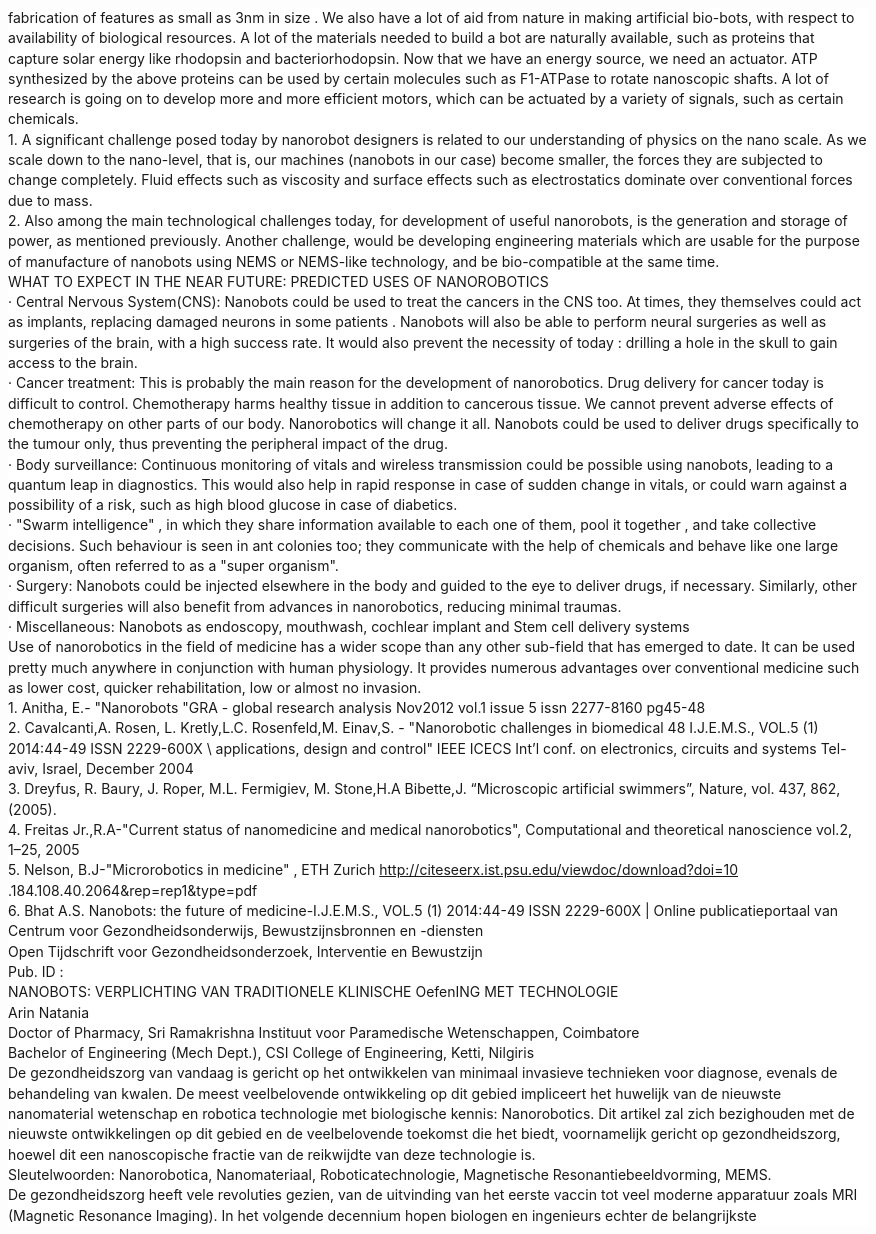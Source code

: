 fabrication of features as small as 3nm in size . We also have a lot of aid from nature in making artificial bio-bots, with respect to availability of biological resources. A lot of the materials needed to build a bot are naturally available, such as proteins that capture solar energy like rhodopsin and bacteriorhodopsin. Now that we have an energy source, we need an actuator. ATP synthesized by the above proteins can be used by certain molecules such as F1-ATPase to rotate nanoscopic shafts. A lot of research is going on to develop more and more efficient motors, which can be actuated by a variety of signals, such as certain chemicals.<br/>1. A significant challenge posed today by nanorobot designers is related to our understanding of physics on the nano scale. As we scale down to the nano-level, that is, our machines (nanobots in our case) become smaller, the forces they are subjected to change completely. Fluid effects such as viscosity and surface effects such as electrostatics dominate over conventional forces due to mass.<br/>2. Also among the main technological challenges today, for development of useful nanorobots, is the generation and storage of power, as mentioned previously. Another challenge, would be developing engineering materials which are usable for the purpose of manufacture of nanobots using NEMS or NEMS-like technology, and be bio-compatible at the same time.<br/>WHAT TO EXPECT IN THE NEAR FUTURE: PREDICTED USES OF NANOROBOTICS<br/>· Central Nervous System(CNS): Nanobots could be used to treat the cancers in the CNS too. At times, they themselves could act as implants, replacing damaged neurons in some patients . Nanobots will also be able to perform neural surgeries as well as surgeries of the brain, with a high success rate. It would also prevent the necessity of today : drilling a hole in the skull to gain access to the brain.<br/>· Cancer treatment: This is probably the main reason for the development of nanorobotics. Drug delivery for cancer today is difficult to control. Chemotherapy harms healthy tissue in addition to cancerous tissue. We cannot prevent adverse effects of chemotherapy on other parts of our body. Nanorobotics will change it all. Nanobots could be used to deliver drugs specifically to the tumour only, thus preventing the peripheral impact of the drug.<br/>· Body surveillance: Continuous monitoring of vitals and wireless transmission could be possible using nanobots, leading to a quantum leap in diagnostics. This would also help in rapid response in case of sudden change in vitals, or could warn against a possibility of a risk, such as high blood glucose in case of diabetics.<br/>· "Swarm intelligence" , in which they share information available to each one of them, pool it together , and take collective decisions. Such behaviour is seen in ant colonies too; they communicate with the help of chemicals and behave like one large organism, often referred to as a "super organism".<br/>· Surgery: Nanobots could be injected elsewhere in the body and guided to the eye to deliver drugs, if necessary. Similarly, other difficult surgeries will also benefit from advances in nanorobotics, reducing minimal traumas.<br/>· Miscellaneous: Nanobots as endoscopy, mouthwash, cochlear implant and Stem cell delivery systems<br/>Use of nanorobotics in the field of medicine has a wider scope than any other sub-field that has emerged to date. It can be used pretty much anywhere in conjunction with human physiology. It provides numerous advantages over conventional medicine such as lower cost, quicker rehabilitation, low or almost no invasion.<br/>1. Anitha, E.- "Nanorobots "GRA - global research analysis Nov2012 vol.1 issue 5 issn 2277-8160 pg45-48<br/>2. Cavalcanti,A. Rosen, L. Kretly,L.C. Rosenfeld,M. Einav,S. - "Nanorobotic challenges in biomedical 48 I.J.E.M.S., VOL.5 (1) 2014:44-49 ISSN 2229-600X \ applications, design and control" IEEE ICECS Int’l conf. on electronics, circuits and systems Tel-aviv, Israel, December 2004<br/>3. Dreyfus, R. Baury, J. Roper, M.L. Fermigiev, M. Stone,H.A Bibette,J. “Microscopic artificial swimmers”, Nature, vol. 437, 862, (2005).<br/>4. Freitas Jr.,R.A-"Current status of nanomedicine and medical nanorobotics", Computational and theoretical nanoscience vol.2, 1–25, 2005<br/>5. Nelson, B.J-"Microrobotics in medicine" , ETH Zurich http://citeseerx.ist.psu.edu/viewdoc/download?doi=10 .184.108.40.2064&rep=rep1&type=pdf<br/>6. Bhat A.S. Nanobots: the future of medicine-I.J.E.M.S., VOL.5 (1) 2014:44-49 ISSN 2229-600X | Online publicatieportaal van<br/>Centrum voor Gezondheidsonderwijs, Bewustzijnsbronnen en -diensten<br/>Open Tijdschrift voor Gezondheidsonderzoek, Interventie en Bewustzijn<br/>Pub. ID :<br/>NANOBOTS: VERPLICHTING VAN TRADITIONELE KLINISCHE OefenING MET TECHNOLOGIE<br/>Arin Natania<br/>Doctor of Pharmacy, Sri Ramakrishna Instituut voor Paramedische Wetenschappen, Coimbatore<br/>Bachelor of Engineering (Mech Dept.), CSI College of Engineering, Ketti, Nilgiris<br/>De gezondheidszorg van vandaag is gericht op het ontwikkelen van minimaal invasieve technieken voor diagnose, evenals de behandeling van kwalen. De meest veelbelovende ontwikkeling op dit gebied impliceert het huwelijk van de nieuwste nanomaterial wetenschap en robotica technologie met biologische kennis: Nanorobotics. Dit artikel zal zich bezighouden met de nieuwste ontwikkelingen op dit gebied en de veelbelovende toekomst die het biedt, voornamelijk gericht op gezondheidszorg, hoewel dit een nanoscopische fractie van de reikwijdte van deze technologie is.<br/>Sleutelwoorden: Nanorobotica, Nanomateriaal, Roboticatechnologie, Magnetische Resonantiebeeldvorming, MEMS.<br/>De gezondheidszorg heeft vele revoluties gezien, van de uitvinding van het eerste vaccin tot veel moderne apparatuur zoals MRI (Magnetic Resonance Imaging). In het volgende decennium hopen biologen en ingenieurs echter de belangrijkste